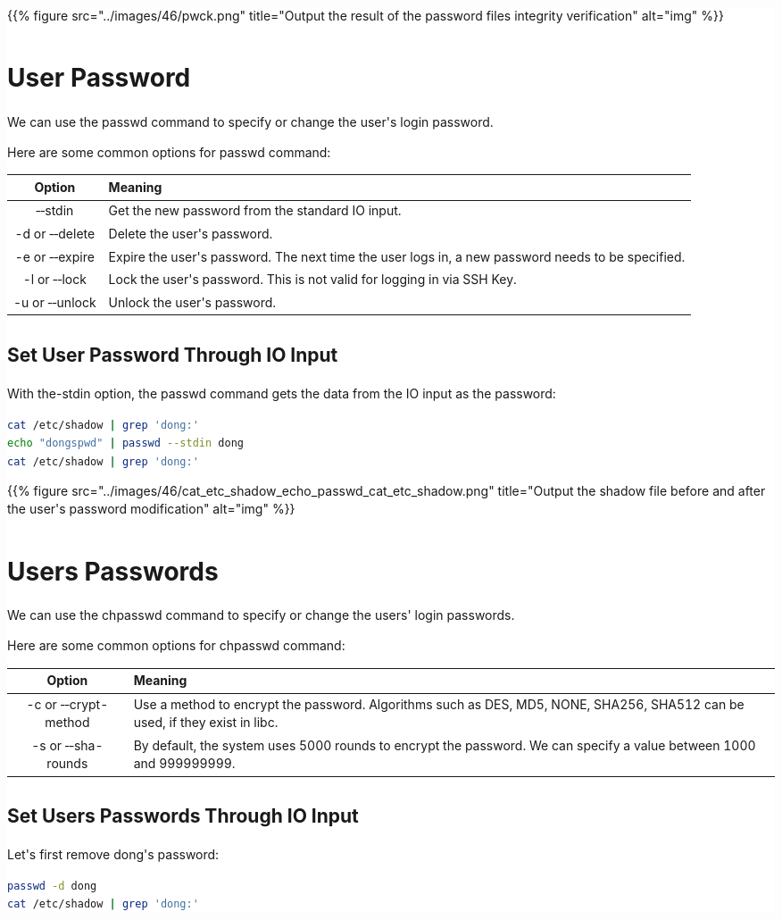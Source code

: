 {{% figure src="../images/46/pwck.png" title="Output the result of the password files integrity verification" alt="img" %}}

# User Password

We can use the passwd command to specify or change the user's login password.

Here are some common options for passwd command:

| Option | Meaning |
|:---------------:|:---------------|
| &#8209;&#8209;stdin | Get the new password from the standard IO input. |
| -d or &#8209;&#8209;delete | Delete the user's password. |
| -e or &#8209;&#8209;expire | Expire the user's password. The next time the user logs in, a new password needs to be specified. |
| -l or &#8209;&#8209;lock | Lock the user's password. This is not valid for logging in via SSH Key. |
| -u or &#8209;&#8209;unlock | Unlock the user's password. |

## Set User Password Through IO Input

With the-stdin option, the passwd command gets the data from the IO input as the password:

```bash
cat /etc/shadow | grep 'dong:'
echo "dongspwd" | passwd --stdin dong
cat /etc/shadow | grep 'dong:'
```

{{% figure src="../images/46/cat_etc_shadow_echo_passwd_cat_etc_shadow.png" title="Output the shadow file before and after the user's password modification" alt="img" %}}

# Users Passwords

We can use the chpasswd command to specify or change the users' login passwords.

Here are some common options for chpasswd command:

| Option | Meaning |
|:---------------:|:---------------|
| -c or &#8209;&#8209;crypt-method | Use a method to encrypt the password. Algorithms such as DES, MD5, NONE, SHA256, SHA512 can be used, if they exist in libc. |
| -s or &#8209;&#8209;sha-rounds | By default, the system uses 5000 rounds to encrypt the password. We can specify a value between 1000 and 999999999. |

## Set Users Passwords Through IO Input

Let's first remove dong's password:

```bash
passwd -d dong
cat /etc/shadow | grep 'dong:'
```
